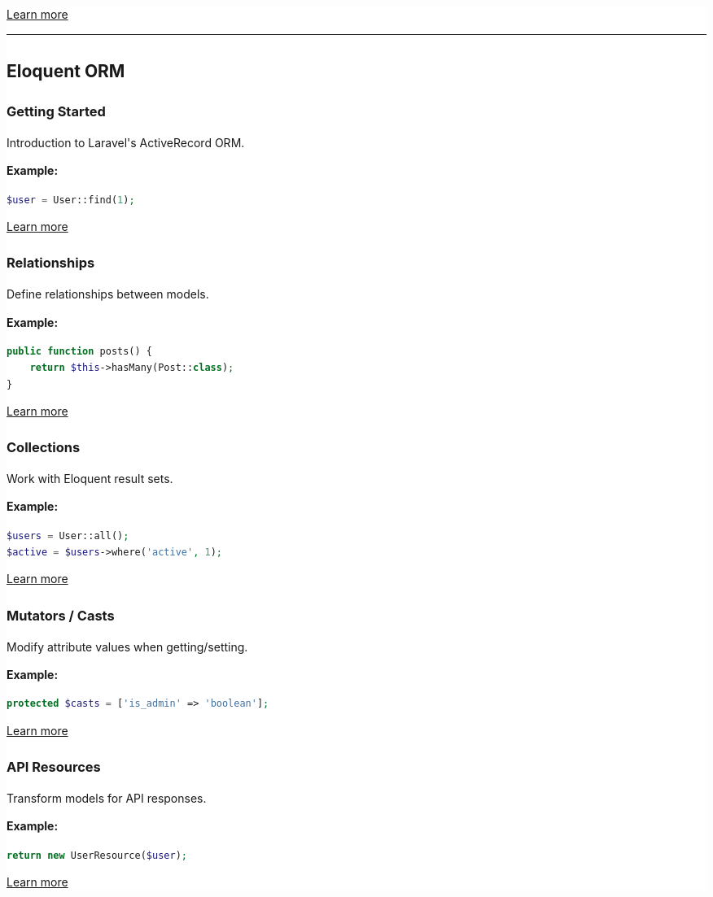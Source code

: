 [Learn more](https://laravel.com/docs/12.x/mongodb)

---

## Eloquent ORM

### Getting Started
Introduction to Laravel's ActiveRecord ORM.

**Example:**
```php
$user = User::find(1);
```
[Learn more](https://laravel.com/docs/12.x/eloquent)

### Relationships
Define relationships between models.

**Example:**
```php
public function posts() {
    return $this->hasMany(Post::class);
}
```
[Learn more](https://laravel.com/docs/12.x/eloquent-relationships)

### Collections
Work with Eloquent result sets.

**Example:**
```php
$users = User::all();
$active = $users->where('active', 1);
```
[Learn more](https://laravel.com/docs/12.x/eloquent-collections)

### Mutators / Casts
Modify attribute values when getting/setting.

**Example:**
```php
protected $casts = ['is_admin' => 'boolean'];
```
[Learn more](https://laravel.com/docs/12.x/eloquent-mutators)

### API Resources
Transform models for API responses.

**Example:**
```php
return new UserResource($user);
```
[Learn more](https://laravel.com/docs/12.x/eloquent-resources)
